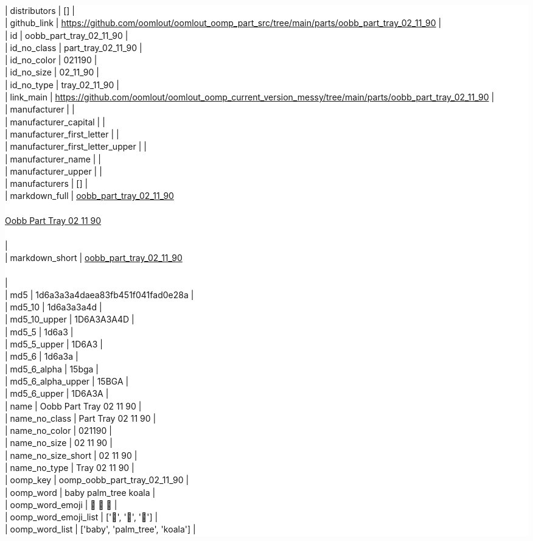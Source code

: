 | distributors | [] |  
| github_link | https://github.com/oomlout/oomlout_oomp_part_src/tree/main/parts/oobb_part_tray_02_11_90 |  
| id | oobb_part_tray_02_11_90 |  
| id_no_class | part_tray_02_11_90 |  
| id_no_color | 021190 |  
| id_no_size | 02_11_90 |  
| id_no_type | tray_02_11_90 |  
| link_main | https://github.com/oomlout/oomlout_oomp_current_version_messy/tree/main/parts/oobb_part_tray_02_11_90 |  
| manufacturer |  |  
| manufacturer_capital |  |  
| manufacturer_first_letter |  |  
| manufacturer_first_letter_upper |  |  
| manufacturer_name |  |  
| manufacturer_upper |  |  
| manufacturers | [] |  
| markdown_full | [oobb_part_tray_02_11_90](https://github.com/oomlout/oomlout_oomp_current_version_messy/tree/main/parts/oobb_part_tray_02_11_90)<br>[](https://github.com/oomlout/oomlout_oomp_current_version_messy/tree/main/parts/oobb_part_tray_02_11_90)<br>[Oobb Part Tray 02 11 90](https://github.com/oomlout/oomlout_oomp_current_version_messy/tree/main/parts/oobb_part_tray_02_11_90)<br><br> |  
| markdown_short | [oobb_part_tray_02_11_90](https://github.com/oomlout/oomlout_oomp_current_version_messy/tree/main/parts/oobb_part_tray_02_11_90)<br><br> |  
| md5 | 1d6a3a3a4daea83fb451f041fad0e28a |  
| md5_10 | 1d6a3a3a4d |  
| md5_10_upper | 1D6A3A3A4D |  
| md5_5 | 1d6a3 |  
| md5_5_upper | 1D6A3 |  
| md5_6 | 1d6a3a |  
| md5_6_alpha | 15bga |  
| md5_6_alpha_upper | 15BGA |  
| md5_6_upper | 1D6A3A |  
| name | Oobb Part Tray 02 11 90 |  
| name_no_class | Part Tray 02 11 90 |  
| name_no_color | 021190 |  
| name_no_size | 02 11 90 |  
| name_no_size_short | 02 11 90 |  
| name_no_type | Tray 02 11 90 |  
| oomp_key | oomp_oobb_part_tray_02_11_90 |  
| oomp_word | baby palm_tree koala |  
| oomp_word_emoji | :baby: :palm_tree: :koala: |  
| oomp_word_emoji_list | [':baby:', ':palm_tree:', ':koala:'] |  
| oomp_word_list | ['baby', 'palm_tree', 'koala'] |  